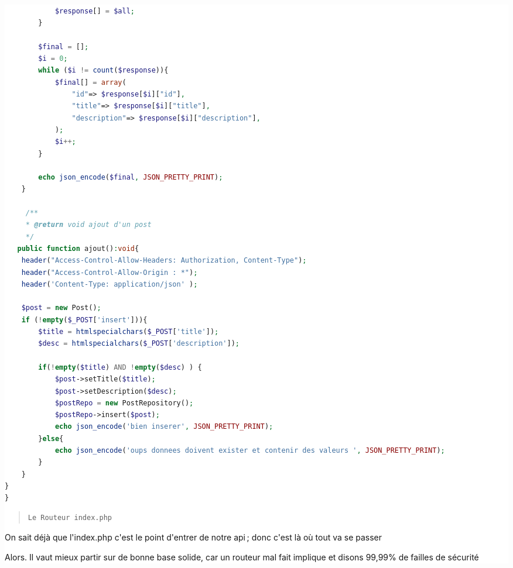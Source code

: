 ```php
            $response[] = $all;
        }

        $final = [];
        $i = 0;
        while ($i != count($response)){
            $final[] = array(
                "id"=> $response[$i]["id"],
                "title"=> $response[$i]["title"],
                "description"=> $response[$i]["description"],
            );
            $i++;
        }

        echo json_encode($final, JSON_PRETTY_PRINT);
    }

     /**
     * @return void ajout d'un post
     */
   public function ajout():void{
    header("Access-Control-Allow-Headers: Authorization, Content-Type");
    header("Access-Control-Allow-Origin : *");
    header('Content-Type: application/json' );

    $post = new Post();
    if (!empty($_POST['insert'])){
        $title = htmlspecialchars($_POST['title']);
        $desc = htmlspecialchars($_POST['description']);
        
        if(!empty($title) AND !empty($desc) ) {
            $post->setTitle($title);
            $post->setDescription($desc);
            $postRepo = new PostRepository();
            $postRepo->insert($post);
            echo json_encode('bien inserer', JSON_PRETTY_PRINT);
        }else{
            echo json_encode('oups donnees doivent exister et contenir des valeurs ', JSON_PRETTY_PRINT);
        }
    }
}
}
```
> ``` Le Routeur index.php ```

On sait déjà que l'index.php c'est le point d'entrer de notre api ; donc c'est là où tout va se passer

Alors. Il vaut mieux partir sur de bonne base solide, car un routeur mal fait implique et disons 99,99% de failles de sécurité
